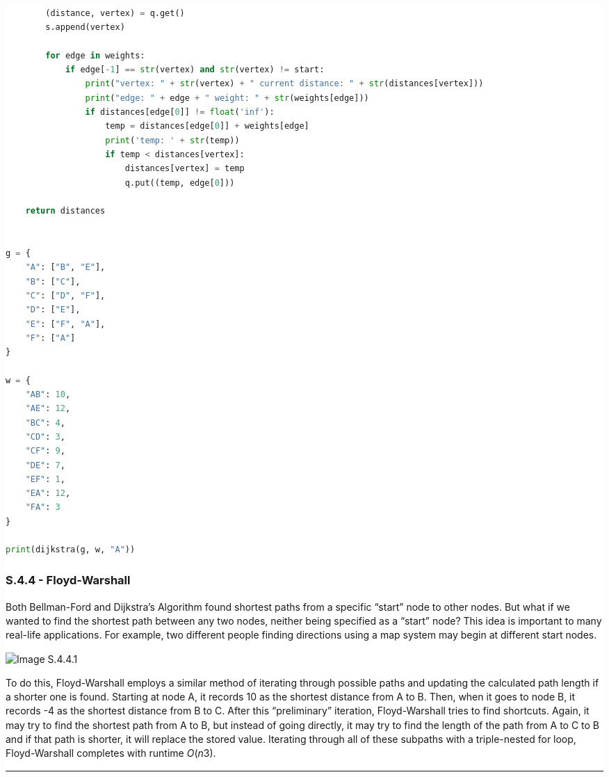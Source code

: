 ```py
        (distance, vertex) = q.get()
        s.append(vertex)

        for edge in weights:
            if edge[-1] == str(vertex) and str(vertex) != start:
                print("vertex: " + str(vertex) + " current distance: " + str(distances[vertex]))
                print("edge: " + edge + " weight: " + str(weights[edge]))
                if distances[edge[0]] != float('inf'):
                    temp = distances[edge[0]] + weights[edge]
                    print('temp: ' + str(temp))
                    if temp < distances[vertex]:
                        distances[vertex] = temp
                        q.put((temp, edge[0]))

    return distances


g = {
    "A": ["B", "E"],
    "B": ["C"],
    "C": ["D", "F"],
    "D": ["E"],
    "E": ["F", "A"],
    "F": ["A"]
}

w = {
    "AB": 10,
    "AE": 12,
    "BC": 4,
    "CD": 3,
    "CF": 9,
    "DE": 7,
    "EF": 1,
    "EA": 12,
    "FA": 3
}

print(dijkstra(g, w, "A"))
```

### S.4.4 - Floyd-Warshall

Both Bellman-Ford and Dijkstra’s Algorithm found shortest paths from a specific “start” node to other nodes. But what if we wanted to find the shortest path between any two nodes, neither being specified as a “start” node? This idea is important to many real-life applications. For example, two different people finding directions using a map system may begin at different start nodes.

![Image S.4.4.1](https://i.ibb.co/GcNFr9D/chart5.png)

To do this, Floyd-Warshall employs a similar method of iterating through possible paths and updating the calculated path length if a shorter one is found. Starting at node A, it records 10 as the shortest distance from A to B. Then, when it goes to node B, it records -4 as the shortest distance from B to C. After this “preliminary” iteration, Floyd-Warshall tries to find shortcuts. Again, it may try to find the shortest path from A to B, but instead of going directly, it may try to find the length of the path from A to C to B and if that path is shorter, it will replace the stored value. Iterating through all of these subpaths with a triple-nested for loop, Floyd-Warshall completes with runtime $O(n3)$.

---